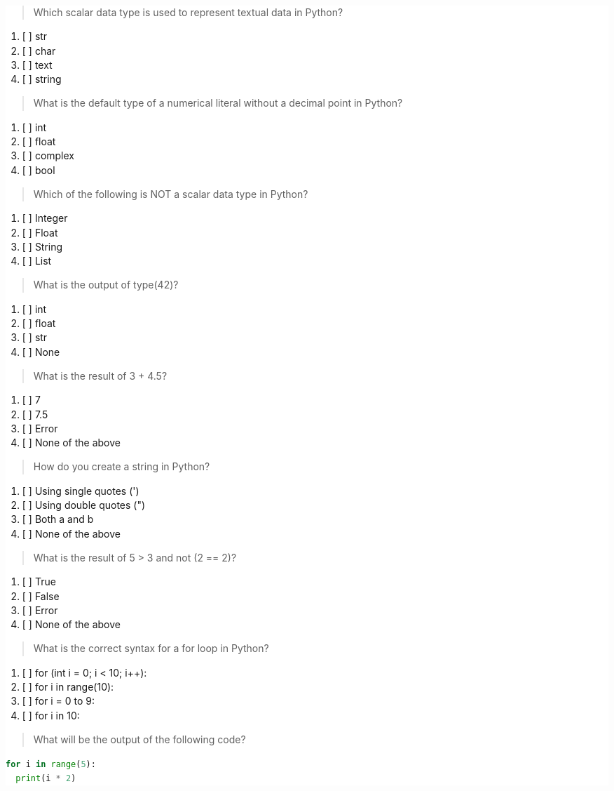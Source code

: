 > Which scalar data type is used to represent textual data in Python?

1. [ ] str
2. [ ] char
3. [ ] text
4. [ ] string

> What is the default type of a numerical literal without a decimal point in Python?

1. [ ] int
2. [ ] float
3. [ ] complex
4. [ ] bool

> Which of the following is NOT a scalar data type in Python?

1. [ ] Integer
2. [ ] Float
3. [ ] String
4. [ ] List

> What is the output of type(42)?

1. [ ] int
2. [ ] float
3. [ ] str
4. [ ] None

> What is the result of 3 + 4.5?

1. [ ] 7
2. [ ] 7.5
3. [ ] Error
4. [ ] None of the above

> How do you create a string in Python?

1. [ ] Using single quotes (')
2. [ ] Using double quotes (")
3. [ ] Both a and b
4. [ ] None of the above

> What is the result of 5 > 3 and not (2 == 2)?

1. [ ] True
2. [ ] False
3. [ ] Error
4. [ ] None of the above

> What is the correct syntax for a for loop in Python?

1. [ ] for (int i = 0; i < 10; i++):
2. [ ] for i in range(10):
3. [ ] for i = 0 to 9:
4. [ ] for i in 10:

> What will be the output of the following code?

```python
for i in range(5):
  print(i * 2)
```

